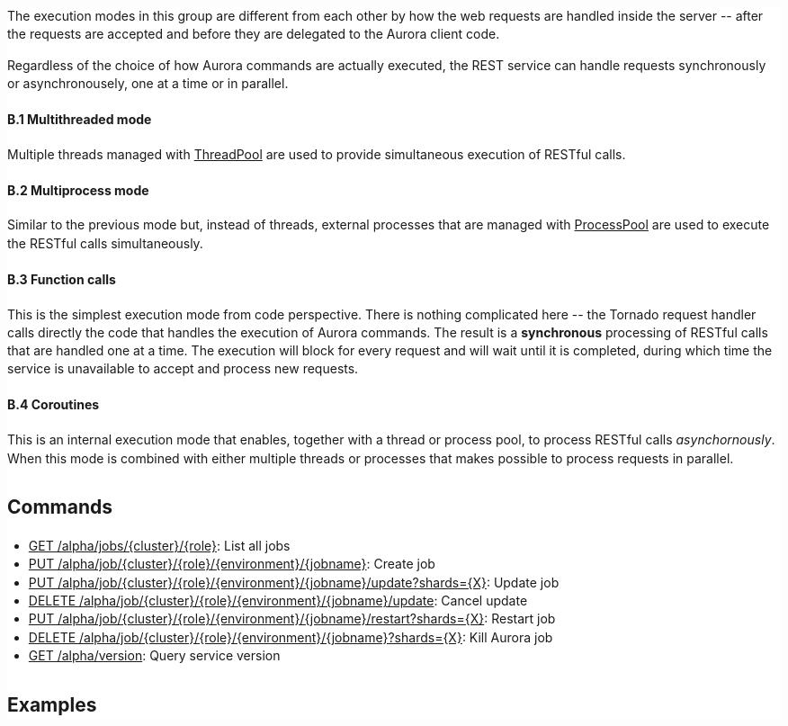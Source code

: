 The execution modes in this group are different from each other
by how the web requests are handled inside the server -- after the requests
are accepted and before they are delegated to the Aurora client code.

Regardless of the choice of how Aurora commands are actually executed,
the REST service can handle requests synchronously or asynchronousely,
one at a time or in parallel.

#### B.1 Multithreaded mode

Multiple threads managed with [ThreadPool](http://pythonhosted.org//futures/#threadpoolexecutor-objects)
are used to provide simultaneous execution of RESTful calls. 

#### B.2 Multiprocess mode

Similar to the previous mode but, instead of threads, external processes that are
managed with [ProcessPool](http://pythonhosted.org//futures/#processpoolexecutor-objects)
are used to execute the RESTful calls simultaneously.

#### B.3 Function calls

This is the simplest execution mode from code perspective. There is nothing
complicated here -- the Tornado request handler calls directly the code
that handles the execution of Aurora commands. The result is a __synchronous__
processing of RESTful calls that are handled one at a time. The execution
will block for every request and will wait until it is completed, during which
time the service is unavailable to accept and process new requests.

#### B.4 Coroutines

This is an internal execution mode that enables, together with a thread or
process pool, to process RESTful calls *asynchornously*. When this mode is
combined with either multiple threads or processes that makes possible to
process requests in parallel.

## Commands

* [GET /alpha/jobs/{cluster}/{role}](#get-alphajobsclusterrole): List all jobs
* [PUT /alpha/job/{cluster}/{role}/{environment}/{jobname}](#put-alphajobclusterroleenvironmentjobname): Create job
* [PUT /alpha/job/{cluster}/{role}/{environment}/{jobname}/update?shards={X}](#put-alphajobclusterroleenvironmentjobnameupdateshardsx): Update job
* [DELETE /alpha/job/{cluster}/{role}/{environment}/{jobname}/update](#delete-alphajobclusterroleenvironmentjobnameupdate): Cancel update
* [PUT /alpha/job/{cluster}/{role}/{environment}/{jobname}/restart?shards={X}](#put-alphajobclusterroleenvironmentjobnamerestartshardsx): Restart job
* [DELETE /alpha/job/{cluster}/{role}/{environment}/{jobname}?shards={X}](#delete-alphajobclusterroleenvironmentjobnameshardsx): Kill Aurora job
* [GET /alpha/version](#get-alphaversion): Query service version

## Examples
